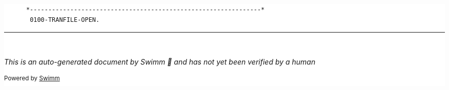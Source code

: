 ```cobol
      *---------------------------------------------------------------*         
       0100-TRANFILE-OPEN.                                                      
```

---

</SwmSnippet>

&nbsp;

*This is an auto-generated document by Swimm 🌊 and has not yet been verified by a human*

<SwmMeta version="3.0.0" repo-id="Z2l0aHViJTNBJTNBa3luZHJ5bC1hd3MtbWFpbmZyYW1lLW1vZGVybml6YXRpb24tY2FyZGRlbW8lM0ElM0FTd2ltbS1EZW1v" repo-name="kyndryl-aws-mainframe-modernization-carddemo"><sup>Powered by [Swimm](https://staging.swimm.cloud/)</sup></SwmMeta>

